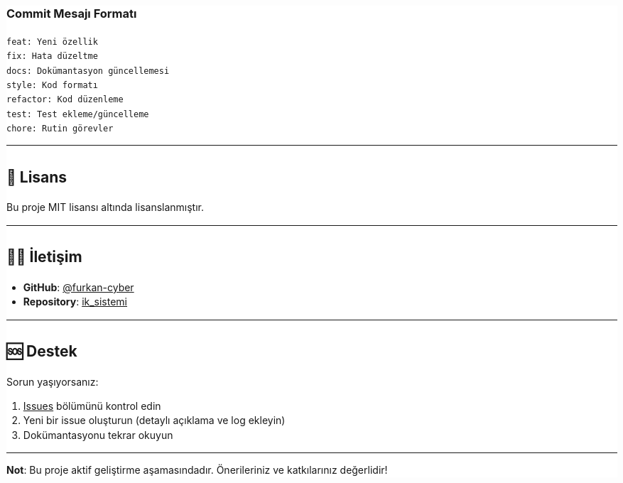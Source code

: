 ### Commit Mesajı Formatı

```
feat: Yeni özellik
fix: Hata düzeltme
docs: Dokümantasyon güncellemesi
style: Kod formatı
refactor: Kod düzenleme
test: Test ekleme/güncelleme
chore: Rutin görevler
```

---

## 📄 Lisans

Bu proje MIT lisansı altında lisanslanmıştır.

---

## 👨‍💻 İletişim

- **GitHub**: [@furkan-cyber](https://github.com/furkan-cyber)
- **Repository**: [ik_sistemi](https://github.com/furkan-cyber/ik_sistemi)

---

## 🆘 Destek

Sorun yaşıyorsanız:

1. [Issues](https://github.com/furkan-cyber/ik_sistemi/issues) bölümünü kontrol edin
2. Yeni bir issue oluşturun (detaylı açıklama ve log ekleyin)
3. Dokümantasyonu tekrar okuyun

---

**Not**: Bu proje aktif geliştirme aşamasındadır. Önerileriniz ve katkılarınız değerlidir!


